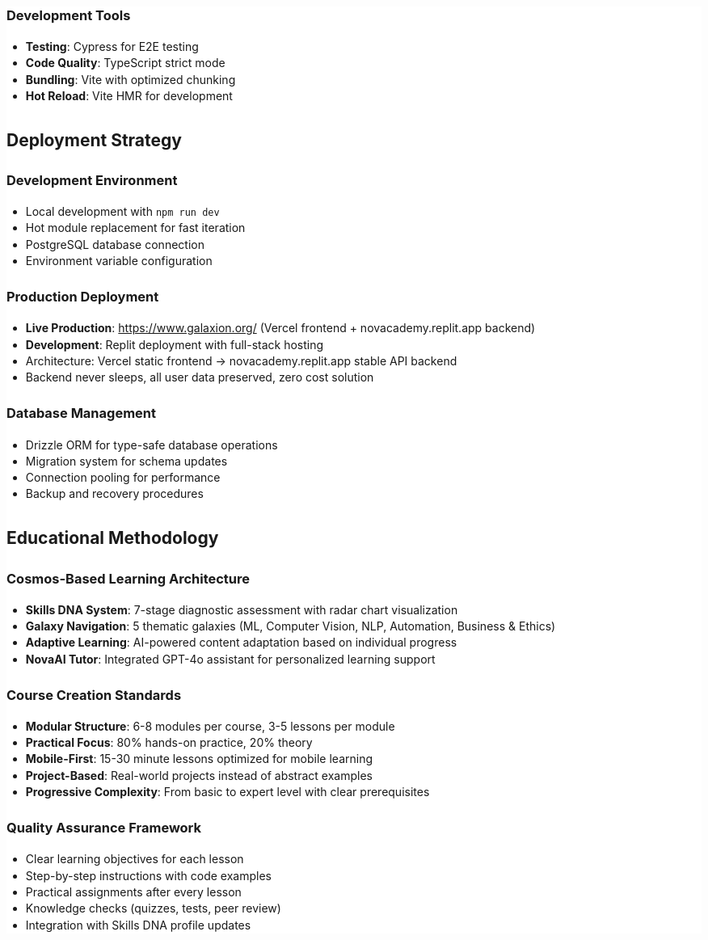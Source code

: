 ### Development Tools
- **Testing**: Cypress for E2E testing
- **Code Quality**: TypeScript strict mode
- **Bundling**: Vite with optimized chunking
- **Hot Reload**: Vite HMR for development

## Deployment Strategy

### Development Environment
- Local development with `npm run dev`
- Hot module replacement for fast iteration
- PostgreSQL database connection
- Environment variable configuration

### Production Deployment
- **Live Production**: https://www.galaxion.org/ (Vercel frontend + novacademy.replit.app backend)
- **Development**: Replit deployment with full-stack hosting  
- Architecture: Vercel static frontend → novacademy.replit.app stable API backend
- Backend never sleeps, all user data preserved, zero cost solution

### Database Management
- Drizzle ORM for type-safe database operations
- Migration system for schema updates
- Connection pooling for performance
- Backup and recovery procedures

## Educational Methodology

### Cosmos-Based Learning Architecture
- **Skills DNA System**: 7-stage diagnostic assessment with radar chart visualization
- **Galaxy Navigation**: 5 thematic galaxies (ML, Computer Vision, NLP, Automation, Business & Ethics)
- **Adaptive Learning**: AI-powered content adaptation based on individual progress
- **NovaAI Tutor**: Integrated GPT-4o assistant for personalized learning support

### Course Creation Standards
- **Modular Structure**: 6-8 modules per course, 3-5 lessons per module
- **Practical Focus**: 80% hands-on practice, 20% theory
- **Mobile-First**: 15-30 minute lessons optimized for mobile learning
- **Project-Based**: Real-world projects instead of abstract examples
- **Progressive Complexity**: From basic to expert level with clear prerequisites

### Quality Assurance Framework
- Clear learning objectives for each lesson
- Step-by-step instructions with code examples
- Practical assignments after every lesson
- Knowledge checks (quizzes, tests, peer review)
- Integration with Skills DNA profile updates
